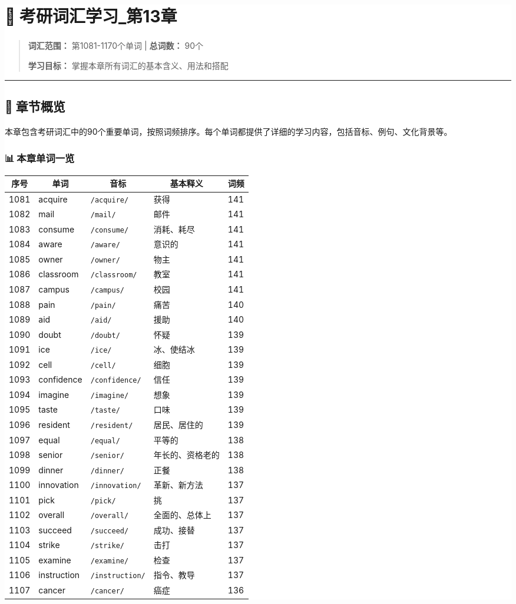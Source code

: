 # 📖 考研词汇学习_第13章

> **词汇范围：** 第1081-1170个单词 | **总词数：** 90个
> 
> **学习目标：** 掌握本章所有词汇的基本含义、用法和搭配

---

## 🌟 章节概览

本章包含考研词汇中的90个重要单词，按照词频排序。每个单词都提供了详细的学习内容，包括音标、例句、文化背景等。

### 📊 本章单词一览

| 序号 | 单词 | 音标 | 基本释义 | 词频 |
|------|------|------|----------|------|
| 1081 | acquire | `/acquire/` | 获得 | 141 |
| 1082 | mail | `/mail/` | 邮件 | 141 |
| 1083 | consume | `/consume/` | 消耗、耗尽 | 141 |
| 1084 | aware | `/aware/` | 意识的 | 141 |
| 1085 | owner | `/owner/` | 物主 | 141 |
| 1086 | classroom | `/classroom/` | 教室 | 141 |
| 1087 | campus | `/campus/` | 校园 | 141 |
| 1088 | pain | `/pain/` | 痛苦 | 140 |
| 1089 | aid | `/aid/` | 援助 | 140 |
| 1090 | doubt | `/doubt/` | 怀疑 | 139 |
| 1091 | ice | `/ice/` | 冰、使结冰 | 139 |
| 1092 | cell | `/cell/` | 细胞 | 139 |
| 1093 | confidence | `/confidence/` | 信任 | 139 |
| 1094 | imagine | `/imagine/` | 想象 | 139 |
| 1095 | taste | `/taste/` | 口味 | 139 |
| 1096 | resident | `/resident/` | 居民、居住的 | 139 |
| 1097 | equal | `/equal/` | 平等的 | 138 |
| 1098 | senior | `/senior/` | 年长的、资格老的 | 138 |
| 1099 | dinner | `/dinner/` | 正餐 | 138 |
| 1100 | innovation | `/innovation/` | 革新、新方法 | 137 |
| 1101 | pick | `/pick/` | 挑 | 137 |
| 1102 | overall | `/overall/` | 全面的、总体上 | 137 |
| 1103 | succeed | `/succeed/` | 成功、接替 | 137 |
| 1104 | strike | `/strike/` | 击打 | 137 |
| 1105 | examine | `/examine/` | 检查 | 137 |
| 1106 | instruction | `/instruction/` | 指令、教导 | 137 |
| 1107 | cancer | `/cancer/` | 癌症 | 136 |